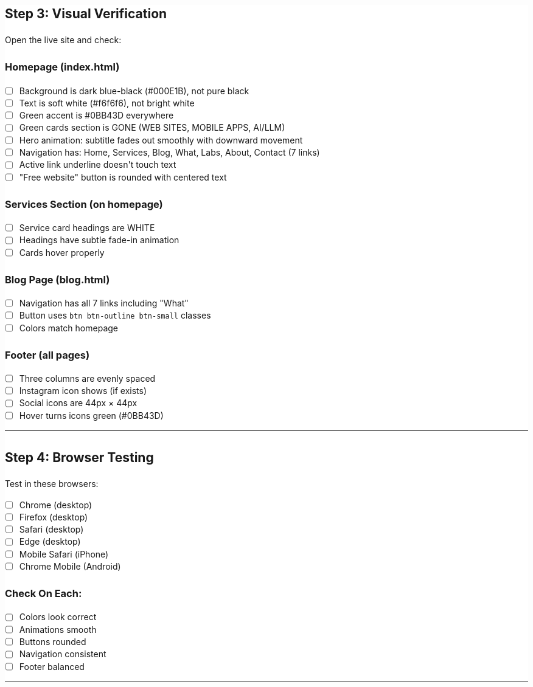 
## Step 3: Visual Verification

Open the live site and check:

### Homepage (index.html)
- [ ] Background is dark blue-black (#000E1B), not pure black
- [ ] Text is soft white (#f6f6f6), not bright white
- [ ] Green accent is #0BB43D everywhere
- [ ] Green cards section is GONE (WEB SITES, MOBILE APPS, AI/LLM)
- [ ] Hero animation: subtitle fades out smoothly with downward movement
- [ ] Navigation has: Home, Services, Blog, What, Labs, About, Contact (7 links)
- [ ] Active link underline doesn't touch text
- [ ] "Free website" button is rounded with centered text

### Services Section (on homepage)
- [ ] Service card headings are WHITE
- [ ] Headings have subtle fade-in animation
- [ ] Cards hover properly

### Blog Page (blog.html)
- [ ] Navigation has all 7 links including "What"
- [ ] Button uses `btn btn-outline btn-small` classes
- [ ] Colors match homepage

### Footer (all pages)
- [ ] Three columns are evenly spaced
- [ ] Instagram icon shows (if exists)
- [ ] Social icons are 44px × 44px
- [ ] Hover turns icons green (#0BB43D)

---

## Step 4: Browser Testing

Test in these browsers:
- [ ] Chrome (desktop)
- [ ] Firefox (desktop)
- [ ] Safari (desktop)
- [ ] Edge (desktop)
- [ ] Mobile Safari (iPhone)
- [ ] Chrome Mobile (Android)

### Check On Each:
- [ ] Colors look correct
- [ ] Animations smooth
- [ ] Buttons rounded
- [ ] Navigation consistent
- [ ] Footer balanced

---